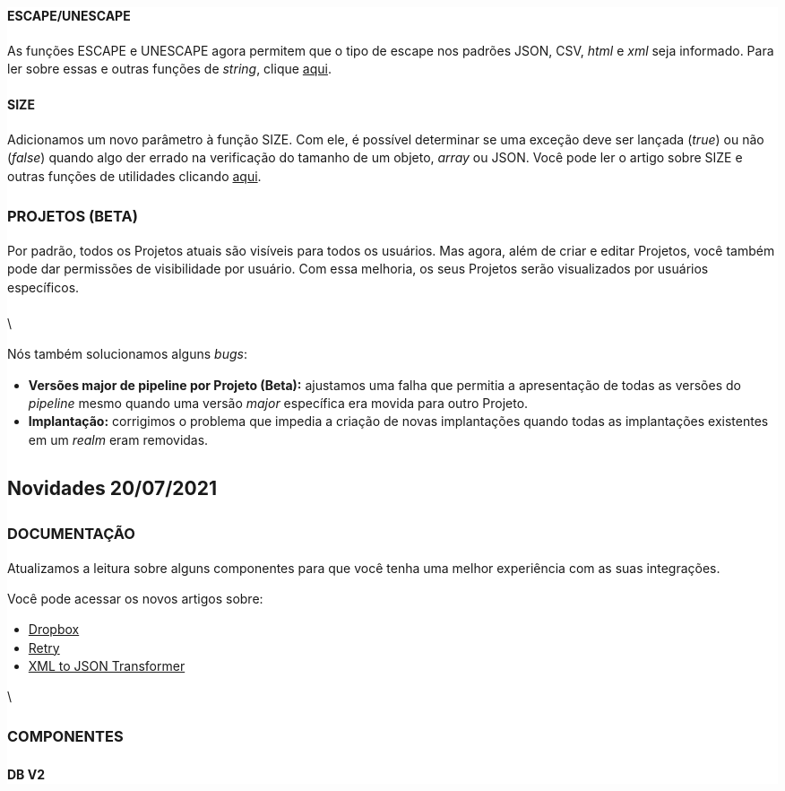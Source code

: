 #### ESCAPE/UNESCAPE <a href="#h_60a7d08030" id="h_60a7d08030"></a>

As funções ESCAPE e UNESCAPE agora permitem que o tipo de escape nos padrões JSON, CSV, _html_ e _xml_ seja informado. Para ler sobre essas e outras funções de _string_, clique [aqui](https://intercom.help/godigibee/pt-BR/articles/4623887-double-braces-funcoes-de-string).

#### SIZE <a href="#h_1fb516de76" id="h_1fb516de76"></a>

Adicionamos um novo parâmetro à função SIZE. Com ele, é possível determinar se uma exceção deve ser lançada (_true_) ou não (_false_) quando algo der errado na verificação do tamanho de um objeto, _array_ ou JSON. Você pode ler o artigo sobre SIZE e outras funções de utilidades clicando [aqui](https://intercom.help/godigibee/pt-BR/articles/4625538-double-braces-funcoes-de-utilidades).

### PROJETOS (BETA) <a href="#h_7e9b4e7165" id="h_7e9b4e7165"></a>

Por padrão, todos os Projetos atuais são visíveis para todos os usuários. Mas agora, além de criar e editar Projetos, você também pode dar permissões de visibilidade por usuário. Com essa melhoria, os seus Projetos serão visualizados por usuários específicos.\
\
\


Nós também solucionamos alguns _bugs_:

* **Versões major de pipeline por Projeto (Beta):** ajustamos uma falha que permitia a apresentação de todas as versões do _pipeline_ mesmo quando uma versão _major_ específica era movida para outro Projeto.
* **Implantação:** corrigimos o problema que impedia a criação de novas implantações quando todas as implantações existentes em um _realm_ eram removidas.

## Novidades 20/07/2021

### DOCUMENTAÇÃO <a href="#h_1c2a455c9b" id="h_1c2a455c9b"></a>

Atualizamos a leitura sobre alguns componentes para que você tenha uma melhor experiência com as suas integrações.

Você pode acessar os novos artigos sobre:

* [Dropbox](https://intercom.help/godigibee/pt-BR/articles/2950079-dropbox)
* [Retry](https://intercom.help/godigibee/pt-BR/articles/2950071-retry)
* [XML to JSON Transformer](https://intercom.help/godigibee/pt-BR/articles/2950110-xml-to-json-transformer)

\


### COMPONENTES <a href="#h_d2bde518f3" id="h_d2bde518f3"></a>

#### DB V2 <a href="#h_6783d23d42" id="h_6783d23d42"></a>
